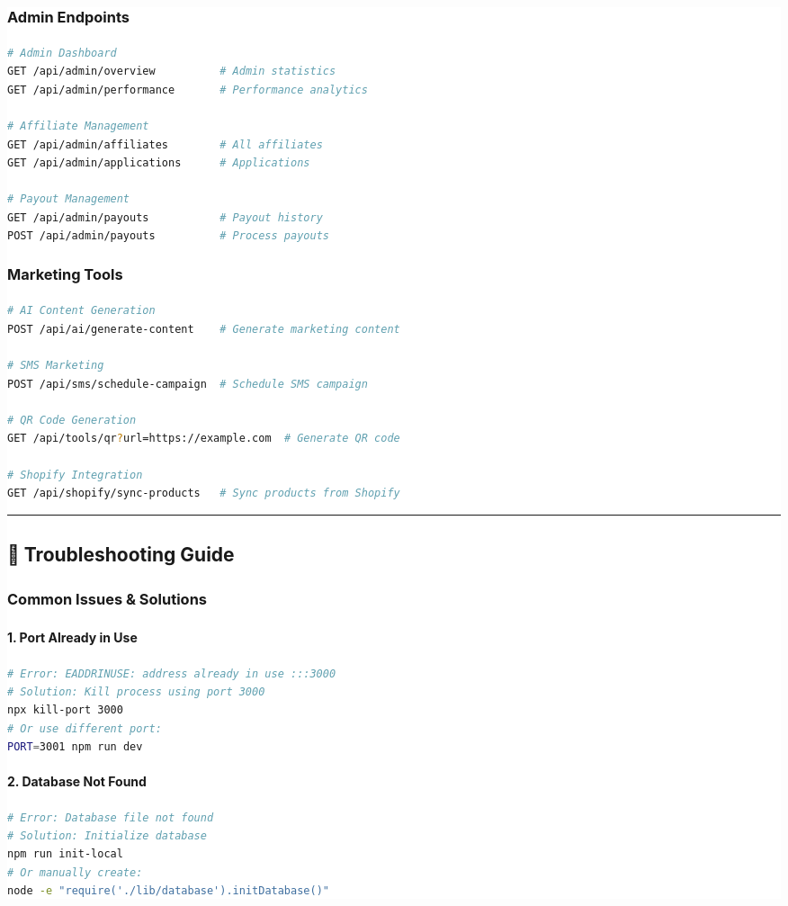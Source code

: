 ### **Admin Endpoints**
```bash
# Admin Dashboard
GET /api/admin/overview          # Admin statistics
GET /api/admin/performance       # Performance analytics

# Affiliate Management
GET /api/admin/affiliates        # All affiliates
GET /api/admin/applications      # Applications

# Payout Management  
GET /api/admin/payouts           # Payout history
POST /api/admin/payouts          # Process payouts
```

### **Marketing Tools**
```bash
# AI Content Generation
POST /api/ai/generate-content    # Generate marketing content

# SMS Marketing
POST /api/sms/schedule-campaign  # Schedule SMS campaign

# QR Code Generation
GET /api/tools/qr?url=https://example.com  # Generate QR code

# Shopify Integration
GET /api/shopify/sync-products   # Sync products from Shopify
```

---

## 🐛 **Troubleshooting Guide**

### **Common Issues & Solutions**

#### **1. Port Already in Use**
```bash
# Error: EADDRINUSE: address already in use :::3000
# Solution: Kill process using port 3000
npx kill-port 3000
# Or use different port:
PORT=3001 npm run dev
```

#### **2. Database Not Found**
```bash
# Error: Database file not found
# Solution: Initialize database
npm run init-local
# Or manually create:
node -e "require('./lib/database').initDatabase()"
```
